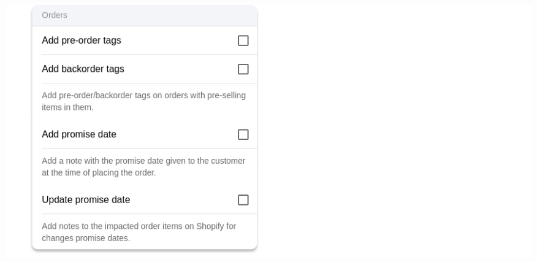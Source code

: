 <figure><img src="../../.gitbook/assets/Update promise Date for pre-order product.png" alt="" width="375"><figcaption></figcaption></figure>
